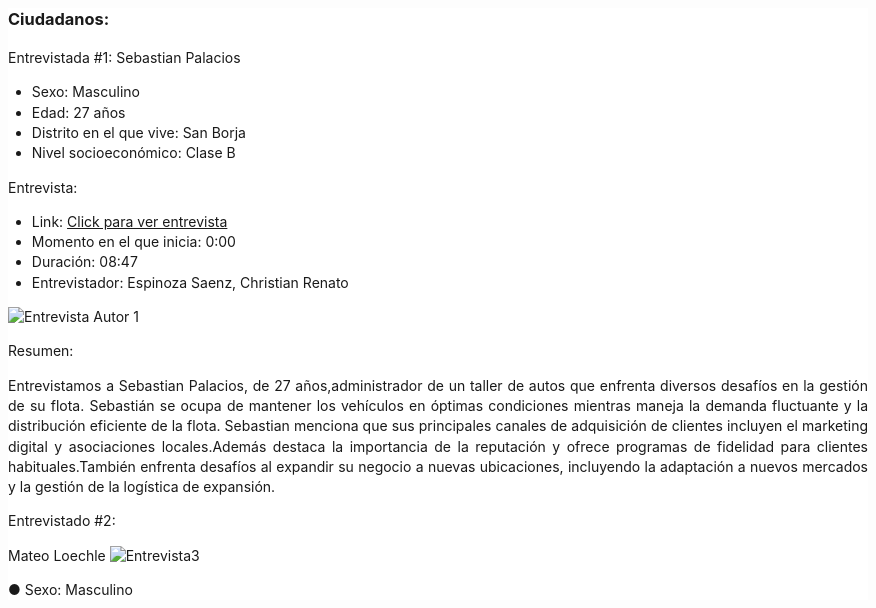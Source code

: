 ### Ciudadanos:
Entrevistada #1: Sebastian Palacios

<ul>
    <li>
        Sexo: Masculino
    </li>
    <li>
        Edad: 27 años
    </li>
    <li>
        Distrito en el que vive: San Borja
    </li>
    <li>
        Nivel socioeconómico: Clase B
    </li>
</ul>
Entrevista:
<ul>
    <li>
        Link: <a href="https://youtu.be/6Al_sL4MM2g">Click para ver entrevista</a>
    </li>
    <li>
        Momento en el que inicia: 0:00
    </li>
    <li>
        Duración: 08:47
    </li>
      <li>
        Entrevistador: Espinoza Saenz, Christian Renato
    </li>
</ul>
<img src="https://i.postimg.cc/6qy3nqF1/sebastianpalacion.png" alt="Entrevista Autor 1">

Resumen:
<p align="justify">
    Entrevistamos a Sebastian Palacios, de 27 años,administrador de un taller de autos que enfrenta diversos desafíos en la gestión de su flota. Sebastián se ocupa de mantener los vehículos en óptimas condiciones mientras maneja la demanda fluctuante y la distribución eficiente de la flota. Sebastian menciona que sus principales canales de adquisición de clientes incluyen el marketing digital y asociaciones locales.Además destaca la importancia de la reputación y ofrece programas de fidelidad para clientes habituales.También enfrenta desafíos al expandir su negocio a nuevas ubicaciones, incluyendo la adaptación a nuevos mercados y la gestión de la logística de expansión.
</p>

Entrevistado #2: 

Mateo Loechle
![Entrevista3](./images/mateo-entrevista.png)

●	Sexo: Masculino
